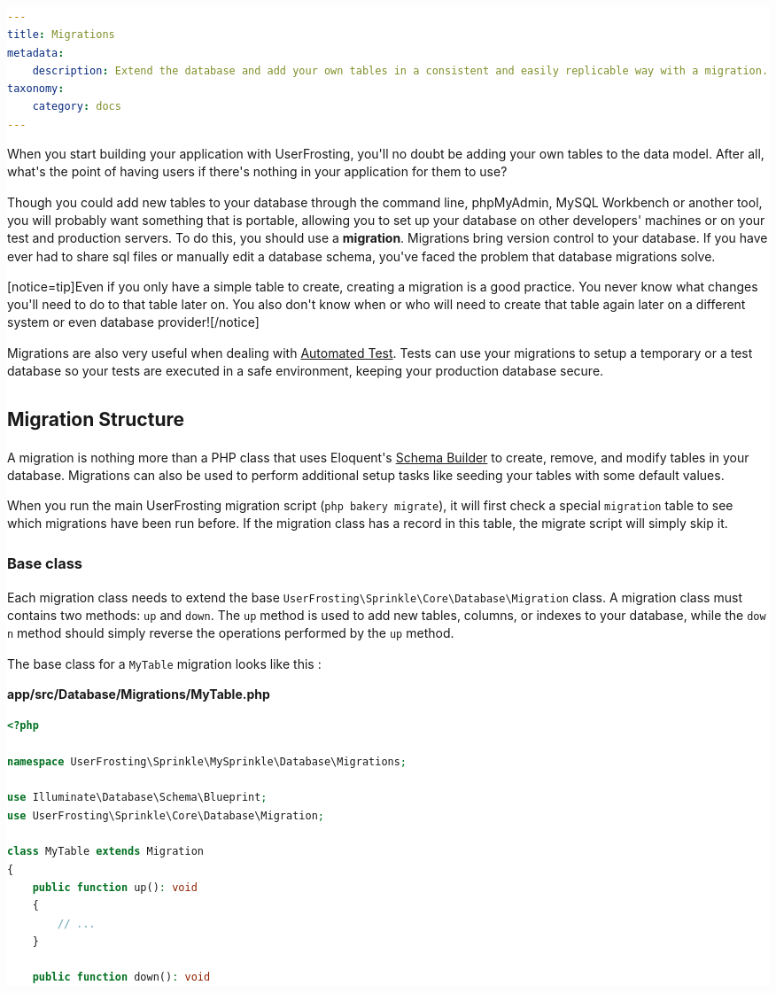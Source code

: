 ```yaml
---
title: Migrations
metadata:
    description: Extend the database and add your own tables in a consistent and easily replicable way with a migration.
taxonomy:
    category: docs
---
```


When you start building your application with UserFrosting, you'll no doubt be adding your own tables to the data model. After all, what's the point of having users if there's nothing in your application for them to use?

Though you could add new tables to your database through the command line, phpMyAdmin, MySQL Workbench or another tool, you will probably want something that is portable, allowing you to set up your database on other developers' machines or on your test and production servers. To do this, you should use a **migration**. Migrations bring version control to your database. If you have ever had to share sql files or manually edit a database schema, you've faced the problem that database migrations solve.

[notice=tip]Even if you only have a simple table to create, creating a migration is a good practice. You never know what changes you'll need to do to that table later on. You also don't know when or who will need to create that table again later on a different system or even database provider![/notice]

Migrations are also very useful when dealing with [Automated Test](/testing). Tests can use your migrations to setup a temporary or a test database so your tests are executed in a safe environment, keeping your production database secure.

## Migration Structure

A migration is nothing more than a PHP class that uses Eloquent's [Schema Builder](https://laravel.com/docs/8.x/migrations#tables) to create, remove, and modify tables in your database. Migrations can also be used to perform additional setup tasks like seeding your tables with some default values.

When you run the main UserFrosting migration script (`php bakery migrate`), it will first check a special `migration` table to see which migrations have been run before. If the migration class has a record in this table, the migrate script will simply skip it.

### Base class

Each migration class needs to extend the base `UserFrosting\Sprinkle\Core\Database\Migration` class. A migration class must contains two methods: `up` and `down`. The `up` method is used to add new tables, columns, or indexes to your database, while the `down` method should simply reverse the operations performed by the `up` method.

The base class for a `MyTable` migration looks like this : 

**app/src/Database/Migrations/MyTable.php**
```php
<?php

namespace UserFrosting\Sprinkle\MySprinkle\Database\Migrations;

use Illuminate\Database\Schema\Blueprint;
use UserFrosting\Sprinkle\Core\Database\Migration;

class MyTable extends Migration
{
    public function up(): void
    {
        // ...
    }

    public function down(): void
```